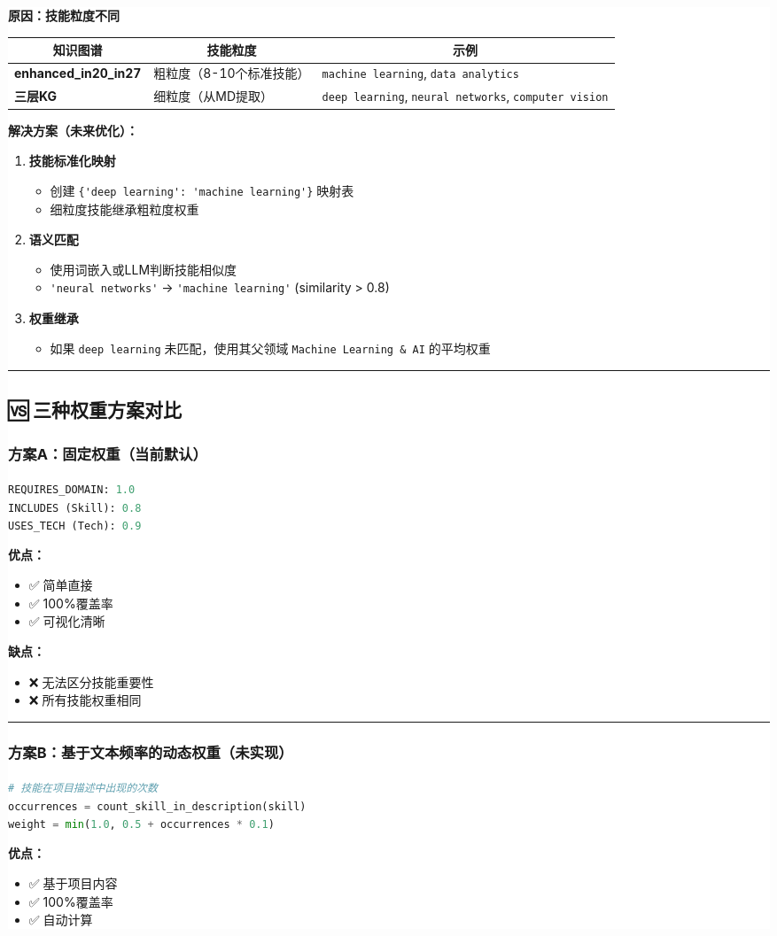 **原因：技能粒度不同**

| 知识图谱 | 技能粒度 | 示例 |
|---------|---------|------|
| **enhanced_in20_in27** | 粗粒度（8-10个标准技能） | `machine learning`, `data analytics` |
| **三层KG** | 细粒度（从MD提取） | `deep learning`, `neural networks`, `computer vision` |

**解决方案（未来优化）：**
1. **技能标准化映射**
   - 创建 `{'deep learning': 'machine learning'}` 映射表
   - 细粒度技能继承粗粒度权重
   
2. **语义匹配**
   - 使用词嵌入或LLM判断技能相似度
   - `'neural networks'` → `'machine learning'` (similarity > 0.8)

3. **权重继承**
   - 如果 `deep learning` 未匹配，使用其父领域 `Machine Learning & AI` 的平均权重

---

## 🆚 三种权重方案对比

### 方案A：固定权重（当前默认）

```python
REQUIRES_DOMAIN: 1.0
INCLUDES (Skill): 0.8
USES_TECH (Tech): 0.9
```

**优点：**
- ✅ 简单直接
- ✅ 100%覆盖率
- ✅ 可视化清晰

**缺点：**
- ❌ 无法区分技能重要性
- ❌ 所有技能权重相同

---

### 方案B：基于文本频率的动态权重（未实现）

```python
# 技能在项目描述中出现的次数
occurrences = count_skill_in_description(skill)
weight = min(1.0, 0.5 + occurrences * 0.1)
```

**优点：**
- ✅ 基于项目内容
- ✅ 100%覆盖率
- ✅ 自动计算
